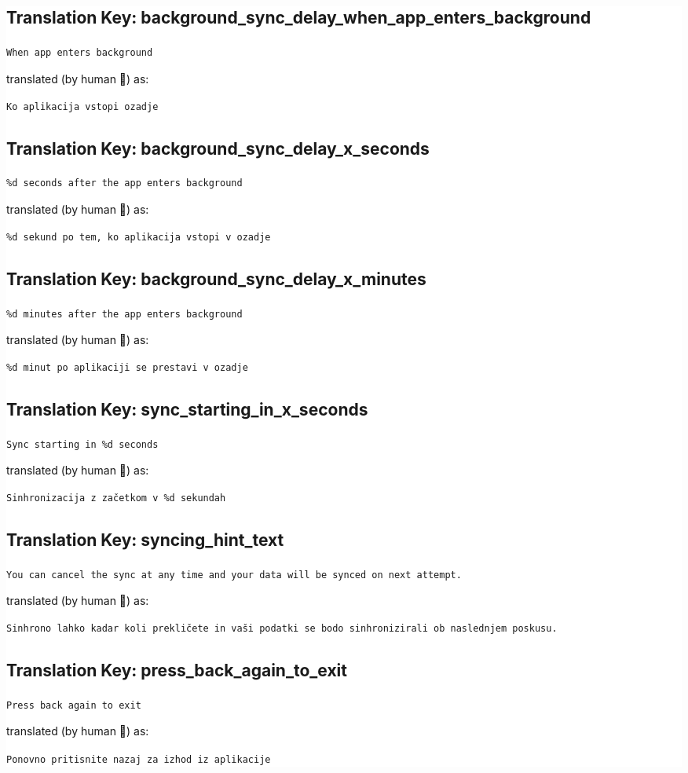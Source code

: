 
## Translation Key: background_sync_delay_when_app_enters_background
```
When app enters background
```
translated (by human 👀) as:
```
Ko aplikacija vstopi ozadje
```


## Translation Key: background_sync_delay_x_seconds
```
%d seconds after the app enters background
```
translated (by human 👀) as:
```
%d sekund po tem, ko aplikacija vstopi v ozadje
```


## Translation Key: background_sync_delay_x_minutes
```
%d minutes after the app enters background
```
translated (by human 👀) as:
```
%d minut po aplikaciji se prestavi v ozadje
```


## Translation Key: sync_starting_in_x_seconds
```
Sync starting in %d seconds
```
translated (by human 👀) as:
```
Sinhronizacija z začetkom v %d sekundah
```


## Translation Key: syncing_hint_text
```
You can cancel the sync at any time and your data will be synced on next attempt.
```
translated (by human 👀) as:
```
Sinhrono lahko kadar koli prekličete in vaši podatki se bodo sinhronizirali ob naslednjem poskusu.
```


## Translation Key: press_back_again_to_exit
```
Press back again to exit
```
translated (by human 👀) as:
```
Ponovno pritisnite nazaj za izhod iz aplikacije
```
